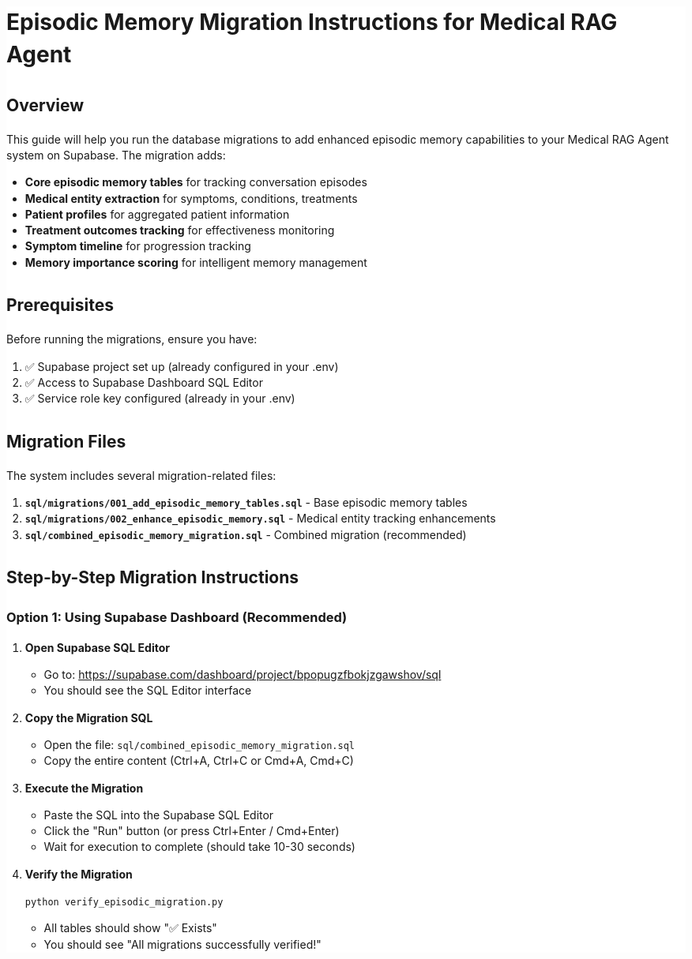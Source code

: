 # Episodic Memory Migration Instructions for Medical RAG Agent

## Overview

This guide will help you run the database migrations to add enhanced episodic memory capabilities to your Medical RAG Agent system on Supabase. The migration adds:

- **Core episodic memory tables** for tracking conversation episodes
- **Medical entity extraction** for symptoms, conditions, treatments
- **Patient profiles** for aggregated patient information
- **Treatment outcomes tracking** for effectiveness monitoring
- **Symptom timeline** for progression tracking
- **Memory importance scoring** for intelligent memory management

## Prerequisites

Before running the migrations, ensure you have:

1. ✅ Supabase project set up (already configured in your .env)
2. ✅ Access to Supabase Dashboard SQL Editor
3. ✅ Service role key configured (already in your .env)

## Migration Files

The system includes several migration-related files:

1. **`sql/migrations/001_add_episodic_memory_tables.sql`** - Base episodic memory tables
2. **`sql/migrations/002_enhance_episodic_memory.sql`** - Medical entity tracking enhancements
3. **`sql/combined_episodic_memory_migration.sql`** - Combined migration (recommended)

## Step-by-Step Migration Instructions

### Option 1: Using Supabase Dashboard (Recommended)

1. **Open Supabase SQL Editor**
   - Go to: https://supabase.com/dashboard/project/bpopugzfbokjzgawshov/sql
   - You should see the SQL Editor interface

2. **Copy the Migration SQL**
   - Open the file: `sql/combined_episodic_memory_migration.sql`
   - Copy the entire content (Ctrl+A, Ctrl+C or Cmd+A, Cmd+C)

3. **Execute the Migration**
   - Paste the SQL into the Supabase SQL Editor
   - Click the "Run" button (or press Ctrl+Enter / Cmd+Enter)
   - Wait for execution to complete (should take 10-30 seconds)

4. **Verify the Migration**
   ```bash
   python verify_episodic_migration.py
   ```
   - All tables should show "✅ Exists"
   - You should see "All migrations successfully verified!"
